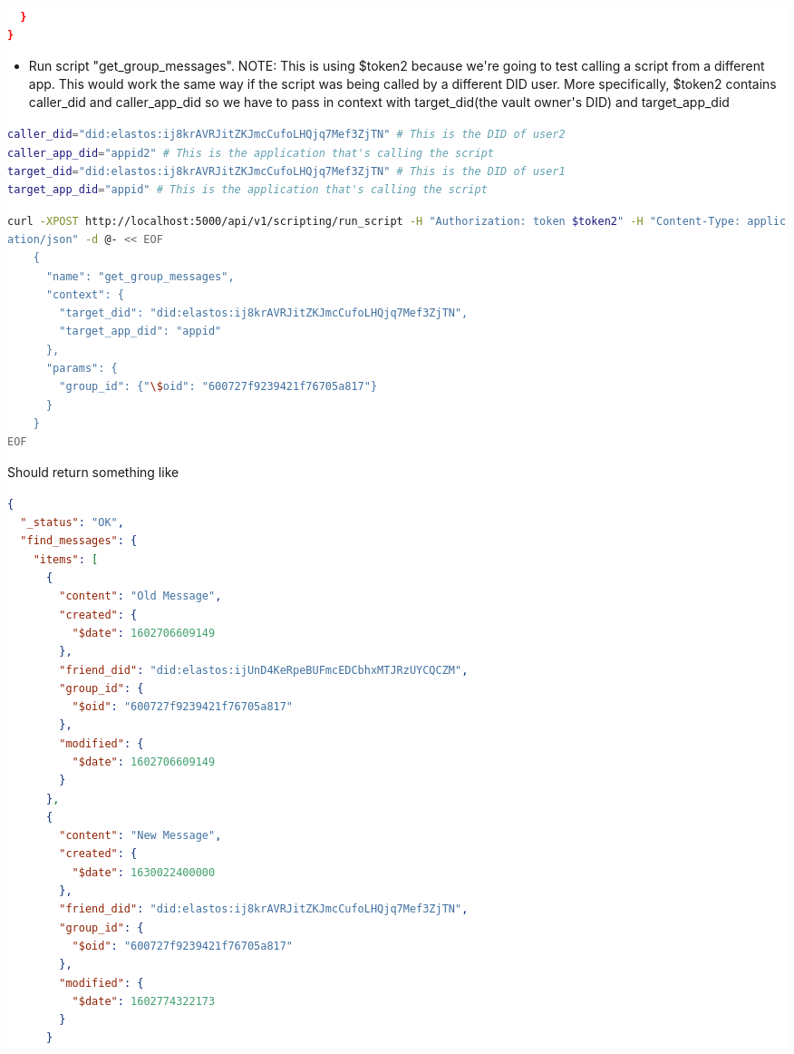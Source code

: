 ```json
  }
}
```

- Run script "get_group_messages".
  NOTE: This is using $token2 because we're going to test calling a script from a different app. This would work the same way if the script was being called by a different DID user. More specifically, $token2 contains caller_did and caller_app_did so we have to pass in context with target_did(the vault owner's DID) and target_app_did

```bash
caller_did="did:elastos:ij8krAVRJitZKJmcCufoLHQjq7Mef3ZjTN" # This is the DID of user2
caller_app_did="appid2" # This is the application that's calling the script
target_did="did:elastos:ij8krAVRJitZKJmcCufoLHQjq7Mef3ZjTN" # This is the DID of user1
target_app_did="appid" # This is the application that's calling the script
```

```bash
curl -XPOST http://localhost:5000/api/v1/scripting/run_script -H "Authorization: token $token2" -H "Content-Type: application/json" -d @- << EOF
    {
      "name": "get_group_messages",
      "context": {
        "target_did": "did:elastos:ij8krAVRJitZKJmcCufoLHQjq7Mef3ZjTN",
        "target_app_did": "appid"
      },
      "params": {
        "group_id": {"\$oid": "600727f9239421f76705a817"}
      }
    }
EOF
```

Should return something like

```json
{
  "_status": "OK",
  "find_messages": {
    "items": [
      {
        "content": "Old Message",
        "created": {
          "$date": 1602706609149
        },
        "friend_did": "did:elastos:ijUnD4KeRpeBUFmcEDCbhxMTJRzUYCQCZM",
        "group_id": {
          "$oid": "600727f9239421f76705a817"
        },
        "modified": {
          "$date": 1602706609149
        }
      },
      {
        "content": "New Message",
        "created": {
          "$date": 1630022400000
        },
        "friend_did": "did:elastos:ij8krAVRJitZKJmcCufoLHQjq7Mef3ZjTN",
        "group_id": {
          "$oid": "600727f9239421f76705a817"
        },
        "modified": {
          "$date": 1602774322173
        }
      }
```